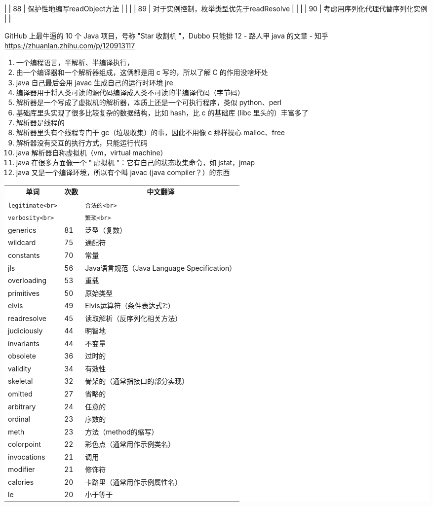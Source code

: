 |                 | 88     | 保护性地编写readObject方法               |                                                                                                                                                                                                                                                                                                                                                                                                                                                      |
|                 | 89     | 对于实例控制，枚举类型优先于readResolve        |                                                                                                                                                                                                                                                                                                                                                                                                                                                      |
|                 | 90     | 考虑用序列化代理代替序列化实例                  |                                                                                                                                                                                                                                                                                                                                                                                                                                                      |

GitHub 上最牛逼的 10 个 Java 项目，号称 "Star 收割机 "，Dubbo 只能排 12 - 路人甲 java 的文章 - 知乎  
https://zhuanlan.zhihu.com/p/120913117

1. 一个编程语言，半解析、半编译执行，
2. 由一个编译器和一个解析器组成，这俩都是用 c 写的，所以了解 C 的作用没啥坏处
3. java 自己最后会用 javac 生成自己的运行时环境 jre
4. 编译器用于将人类可读的源代码编译成人类不可读的半编译代码（字节码）
5. 解析器是一个写成了虚拟机的解析器，本质上还是一个可执行程序，类似 python、perl
6. 基础库里头实现了很多比较复杂的数据结构，比如 hash，比 c 的基础库 (libc 里头的）丰富多了
7. 解析器是线程的
8. 解析器里头有个线程专门干 gc（垃圾收集）的事，因此不用像 c 那样操心 malloc、free
9. 解析器没有交互的执行方式，只能运行代码
10. java 解析器自称虚拟机（vm，virtual machine）
11. java 在很多方面像一个 " 虚拟机 "：它有自己的状态收集命令，如 jstat，jmap
12. java 又是一个编译环境，所以有个叫 javac (java compiler？）的东西

| 单词             | 次数  | 中文翻译                                  |
| -------------- | --- | ------------------------------------- |
| `legitimate<br>` |     | `合法的<br>`                               |
| `verbosity<br>`  |     | `繁琐<br>`                                |
| generics       | 81  | 泛型（复数）|
| wildcard       | 75  | 通配符                                   |
| constants      | 70  | 常量                                    |
| jls            | 56  | Java语言规范（Java Language Specification）|
| overloading    | 53  | 重载                                    |
| primitives     | 50  | 原始类型                                  |
| elvis          | 49  | Elvis运算符（条件表达式?:）|
| readresolve    | 45  | 读取解析（反序列化相关方法）|
| judiciously    | 44  | 明智地                                   |
| invariants     | 44  | 不变量                                   |
| obsolete       | 36  | 过时的                                   |
| validity       | 34  | 有效性                                   |
| skeletal       | 32  | 骨架的（通常指接口的部分实现）|
| omitted        | 27  | 省略的                                   |
| arbitrary      | 24  | 任意的                                   |
| ordinal        | 23  | 序数的                                   |
| meth           | 23  | 方法（method的缩写）|
| colorpoint     | 22  | 彩色点（通常用作示例类名）|
| invocations    | 21  | 调用                                    |
| modifier       | 21  | 修饰符                                   |
| calories       | 20  | 卡路里（通常用作示例属性名）|
| le             | 20  | 小于等于                                  |